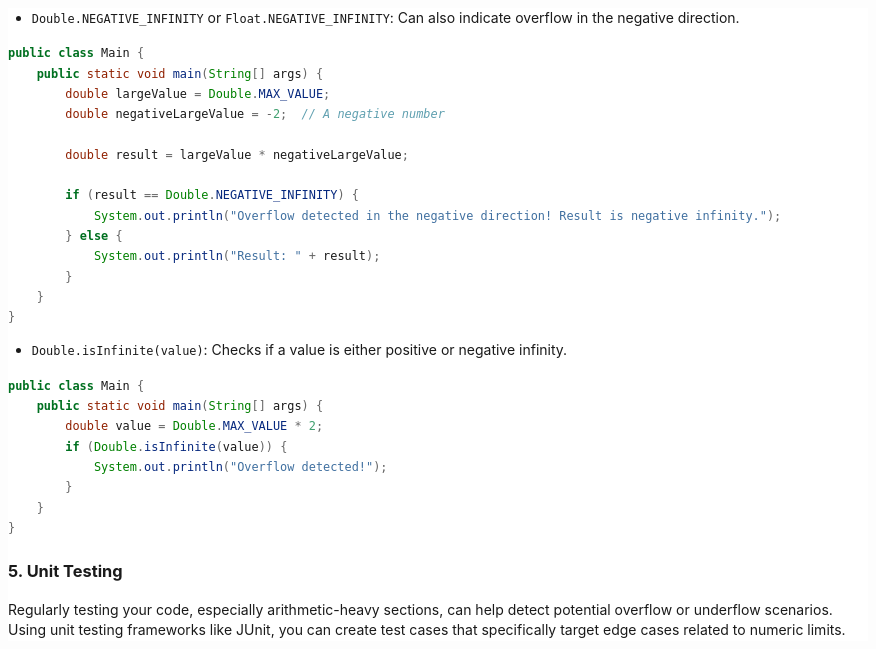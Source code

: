 - `Double.NEGATIVE_INFINITY` or `Float.NEGATIVE_INFINITY`: Can also indicate overflow in the negative direction.

```java {cmd}
public class Main {
    public static void main(String[] args) {
        double largeValue = Double.MAX_VALUE;
        double negativeLargeValue = -2;  // A negative number

        double result = largeValue * negativeLargeValue;

        if (result == Double.NEGATIVE_INFINITY) {
            System.out.println("Overflow detected in the negative direction! Result is negative infinity.");
        } else {
            System.out.println("Result: " + result);
        }
    }
}
```

- `Double.isInfinite(value)`: Checks if a value is either positive or negative infinity.

```java {cmd}
public class Main {
    public static void main(String[] args) {
        double value = Double.MAX_VALUE * 2;
        if (Double.isInfinite(value)) {
            System.out.println("Overflow detected!");
        }
    }
}
```

### 5. Unit Testing

Regularly testing your code, especially arithmetic-heavy sections, can help detect potential overflow or underflow scenarios. Using unit testing frameworks like JUnit, you can create test cases that specifically target edge cases related to numeric limits.
